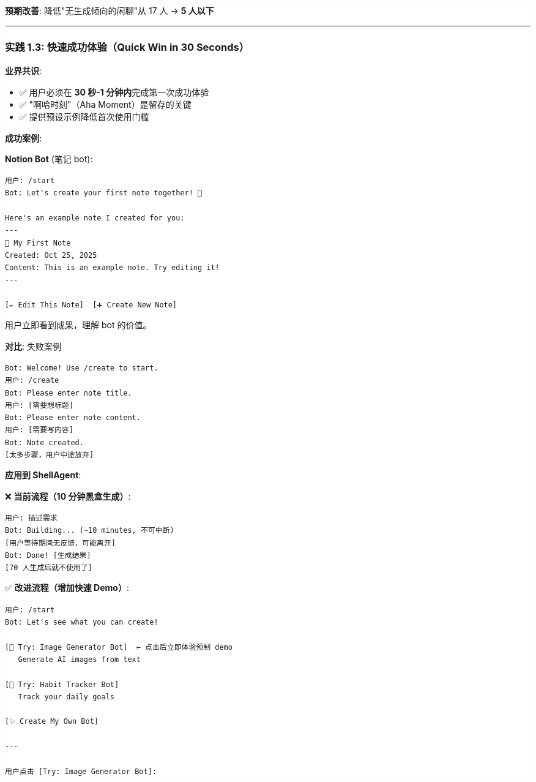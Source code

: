 **预期改善**: 降低"无生成倾向的闲聊"从 17 人 → **5 人以下**

---

### 实践 1.3: 快速成功体验（Quick Win in 30 Seconds）

**业界共识**:
- ✅ 用户必须在 **30 秒-1 分钟内**完成第一次成功体验
- ✅ "啊哈时刻"（Aha Moment）是留存的关键
- ✅ 提供预设示例降低首次使用门槛

**成功案例**:

**Notion Bot** (笔记 bot):
```
用户: /start
Bot: Let's create your first note together! 📝

Here's an example note I created for you:
---
📌 My First Note
Created: Oct 25, 2025
Content: This is an example note. Try editing it!
---

[✏️ Edit This Note]  [➕ Create New Note]
```
用户立即看到成果，理解 bot 的价值。

**对比**: 失败案例
```
Bot: Welcome! Use /create to start.
用户: /create
Bot: Please enter note title.
用户: [需要想标题]
Bot: Please enter note content.
用户: [需要写内容]
Bot: Note created.
[太多步骤，用户中途放弃]
```

**应用到 ShellAgent**:

❌ **当前流程（10 分钟黑盒生成）**:
```
用户: 描述需求
Bot: Building... (~10 minutes, 不可中断)
[用户等待期间无反馈，可能离开]
Bot: Done! [生成结果]
[70 人生成后就不使用了]
```

✅ **改进流程（增加快速 Demo）**:
```
用户: /start
Bot: Let's see what you can create!

[🎨 Try: Image Generator Bot]  ← 点击后立即体验预制 demo
   Generate AI images from text

[📝 Try: Habit Tracker Bot]
   Track your daily goals

[✨ Create My Own Bot]

---

用户点击 [Try: Image Generator Bot]:
```